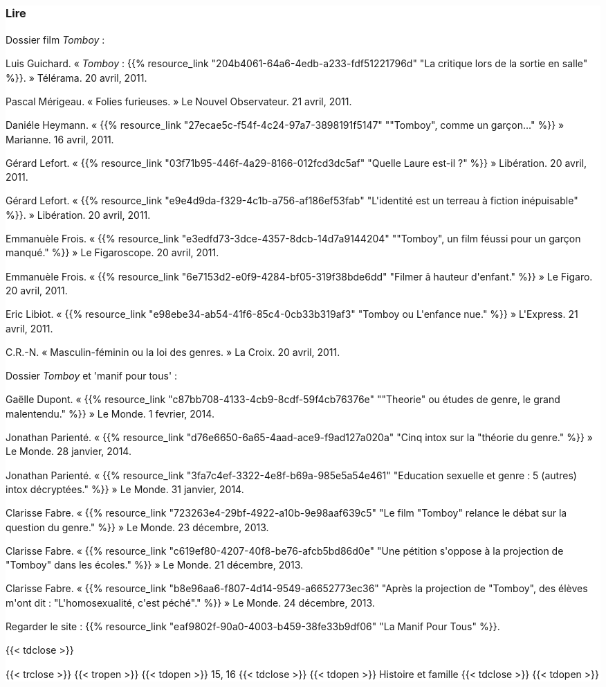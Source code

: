### Lire

Dossier film _Tomboy_ :

Luis Guichard. « _Tomboy_ : {{% resource_link "204b4061-64a6-4edb-a233-fdf51221796d" "La critique lors de la sortie en salle" %}}. » Télérama. 20 avril, 2011.

Pascal Mérigeau. « Folies furieuses. » Le Nouvel Observateur. 21 avril, 2011.

Daniéle Heymann. « {{% resource_link "27ecae5c-f54f-4c24-97a7-3898191f5147" "\"Tomboy\", comme un garçon..." %}} » Marianne. 16 avril, 2011.

Gérard Lefort. « {{% resource_link "03f71b95-446f-4a29-8166-012fcd3dc5af" "Quelle Laure est-il ?" %}} » Libération. 20 avril, 2011.

Gérard Lefort. « {{% resource_link "e9e4d9da-f329-4c1b-a756-af186ef53fab" "L'identité est un terreau à fiction inépuisable" %}}. » Libération. 20 avril, 2011.

Emmanuèle Frois. « {{% resource_link "e3edfd73-3dce-4357-8dcb-14d7a9144204" "\"Tomboy\", un film féussi pour un garçon manqué." %}} » Le Figaroscope. 20 avril, 2011.

Emmanuèle Frois. « {{% resource_link "6e7153d2-e0f9-4284-bf05-319f38bde6dd" "Filmer â hauteur d'enfant." %}} » Le Figaro. 20 avril, 2011. 

Eric Libiot. « {{% resource_link "e98ebe34-ab54-41f6-85c4-0cb33b319af3" "Tomboy ou L'enfance nue." %}} » L'Express. 21 avril, 2011.

C.R.-N. « Masculin-féminin ou la loi des genres. » La Croix. 20 avril, 2011.

Dossier _Tomboy_ et 'manif pour tous' :

Gaëlle Dupont. « {{% resource_link "c87bb708-4133-4cb9-8cdf-59f4cb76376e" "\"Theorie\" ou études de genre, le grand malentendu." %}} » Le Monde. 1 fevrier, 2014.

Jonathan Parienté. « {{% resource_link "d76e6650-6a65-4aad-ace9-f9ad127a020a" "Cinq intox sur la \"théorie du genre." %}} » Le Monde. 28 janvier, 2014.

Jonathan Parienté. « {{% resource_link "3fa7c4ef-3322-4e8f-b69a-985e5a54e461" "Education sexuelle et genre : 5 (autres) intox décryptées." %}} » Le Monde. 31 janvier, 2014.

Clarisse Fabre. « {{% resource_link "723263e4-29bf-4922-a10b-9e98aaf639c5" "Le film \"Tomboy\" relance le débat sur la question du genre." %}} » Le Monde. 23 décembre, 2013.

Clarisse Fabre. « {{% resource_link "c619ef80-4207-40f8-be76-afcb5bd86d0e" "Une pétition s'oppose à la projection de \"Tomboy\" dans les écoles." %}} » Le Monde. 21 décembre, 2013.

Clarisse Fabre. « {{% resource_link "b8e96aa6-f807-4d14-9549-a6652773ec36" "Après la projection de \"Tomboy\", des élèves m'ont dit : \"L'homosexualité, c'est péché\"." %}} » Le Monde. 24 décembre, 2013.

Regarder le site : {{% resource_link "eaf9802f-90a0-4003-b459-38fe33b9df06" "La Manif Pour Tous" %}}.


{{< tdclose >}}

{{< trclose >}}
{{< tropen >}}
{{< tdopen >}}
15, 16
{{< tdclose >}}
{{< tdopen >}}
Histoire et famille
{{< tdclose >}}
{{< tdopen >}}

